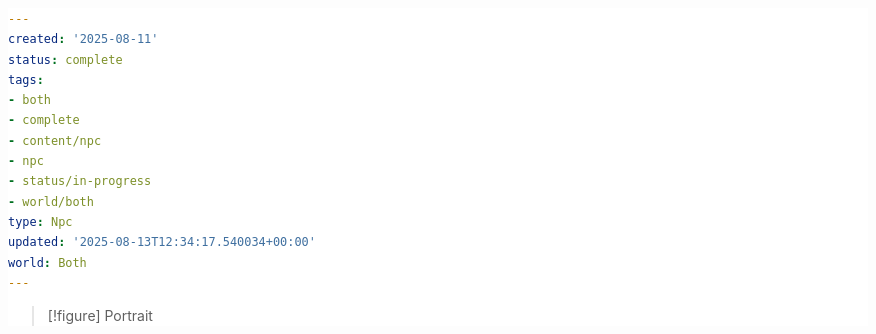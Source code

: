 ```yaml
---
created: '2025-08-11'
status: complete
tags:
- both
- complete
- content/npc
- npc
- status/in-progress
- world/both
type: Npc
updated: '2025-08-13T12:34:17.540034+00:00'
world: Both
---
```






> [!figure] Portrait